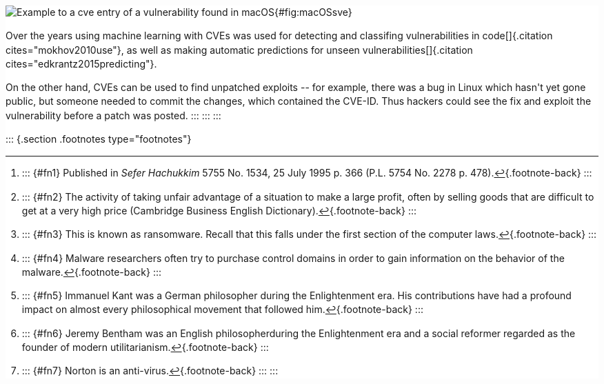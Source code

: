 ![Example to a cve entry of a vulnerability found in
macOS](../media/file151.png){#fig:macOSsve}

Over the years using machine learning with CVEs was used for detecting
and classifing vulnerabilities in code[]{.citation
cites="mokhov2010use"}, as well as making automatic predictions for
unseen vulnerabilities[]{.citation cites="edkrantz2015predicting"}.

On the other hand, CVEs can be used to find unpatched exploits -- for
example, there was a bug in Linux which hasn't yet gone public, but
someone needed to commit the changes, which contained the CVE-ID. Thus
hackers could see the fix and exploit the vulnerability before a patch
was posted.
:::
:::
:::

::: {.section .footnotes type="footnotes"}

------------------------------------------------------------------------

1.  ::: {#fn1}
    Published in *Sefer Hachukkim* 5755 No. 1534, 25 July 1995 p. 366
    (P.L. 5754 No. 2278 p. 478).[↩︎](#fnref1){.footnote-back}
    :::

2.  ::: {#fn2}
    The activity of taking unfair advantage of a situation to make a
    large profit, often by selling goods that are difficult to get at a
    very high price (Cambridge Business English
    Dictionary).[↩︎](#fnref2){.footnote-back}
    :::

3.  ::: {#fn3}
    This is known as ransomware. Recall that this falls under the first
    section of the computer laws.[↩︎](#fnref3){.footnote-back}
    :::

4.  ::: {#fn4}
    Malware researchers often try to purchase control domains in order
    to gain information on the behavior of the
    malware.[↩︎](#fnref4){.footnote-back}
    :::

5.  ::: {#fn5}
    Immanuel Kant was a German philosopher during the Enlightenment era.
    His contributions have had a profound impact on almost every
    philosophical movement that followed
    him.[↩︎](#fnref5){.footnote-back}
    :::

6.  ::: {#fn6}
    Jeremy Bentham was an English philosopherduring the Enlightenment
    era and a social reformer regarded as the founder of modern
    utilitarianism.[↩︎](#fnref6){.footnote-back}
    :::

7.  ::: {#fn7}
    Norton is an anti-virus.[↩︎](#fnref7){.footnote-back}
    :::
:::
